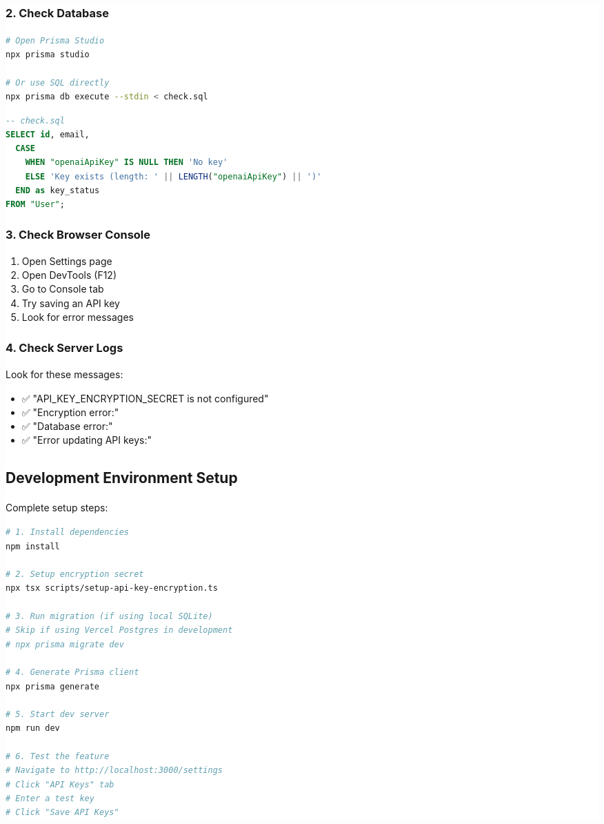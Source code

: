 
### 2. Check Database

```bash
# Open Prisma Studio
npx prisma studio

# Or use SQL directly
npx prisma db execute --stdin < check.sql
```

```sql
-- check.sql
SELECT id, email, 
  CASE 
    WHEN "openaiApiKey" IS NULL THEN 'No key'
    ELSE 'Key exists (length: ' || LENGTH("openaiApiKey") || ')'
  END as key_status
FROM "User";
```

### 3. Check Browser Console

1. Open Settings page
2. Open DevTools (F12)
3. Go to Console tab
4. Try saving an API key
5. Look for error messages

### 4. Check Server Logs

Look for these messages:
- ✅ "API_KEY_ENCRYPTION_SECRET is not configured"
- ✅ "Encryption error:"
- ✅ "Database error:"
- ✅ "Error updating API keys:"

## Development Environment Setup

Complete setup steps:

```bash
# 1. Install dependencies
npm install

# 2. Setup encryption secret
npx tsx scripts/setup-api-key-encryption.ts

# 3. Run migration (if using local SQLite)
# Skip if using Vercel Postgres in development
# npx prisma migrate dev

# 4. Generate Prisma client
npx prisma generate

# 5. Start dev server
npm run dev

# 6. Test the feature
# Navigate to http://localhost:3000/settings
# Click "API Keys" tab
# Enter a test key
# Click "Save API Keys"
```
